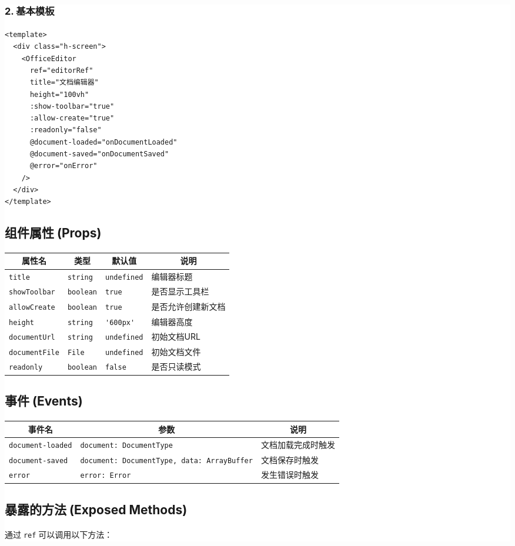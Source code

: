 ### 2. 基本模板

```vue
<template>
  <div class="h-screen">
    <OfficeEditor
      ref="editorRef"
      title="文档编辑器"
      height="100vh"
      :show-toolbar="true"
      :allow-create="true"
      :readonly="false"
      @document-loaded="onDocumentLoaded"
      @document-saved="onDocumentSaved"
      @error="onError"
    />
  </div>
</template>
```

## 组件属性 (Props)

| 属性名         | 类型      | 默认值      | 说明               |
| -------------- | --------- | ----------- | ------------------ |
| `title`        | `string`  | `undefined` | 编辑器标题         |
| `showToolbar`  | `boolean` | `true`      | 是否显示工具栏     |
| `allowCreate`  | `boolean` | `true`      | 是否允许创建新文档 |
| `height`       | `string`  | `'600px'`   | 编辑器高度         |
| `documentUrl`  | `string`  | `undefined` | 初始文档URL        |
| `documentFile` | `File`    | `undefined` | 初始文档文件       |
| `readonly`     | `boolean` | `false`     | 是否只读模式       |

## 事件 (Events)

| 事件名            | 参数                                        | 说明               |
| ----------------- | ------------------------------------------- | ------------------ |
| `document-loaded` | `document: DocumentType`                    | 文档加载完成时触发 |
| `document-saved`  | `document: DocumentType, data: ArrayBuffer` | 文档保存时触发     |
| `error`           | `error: Error`                              | 发生错误时触发     |

## 暴露的方法 (Exposed Methods)

通过 `ref` 可以调用以下方法：
